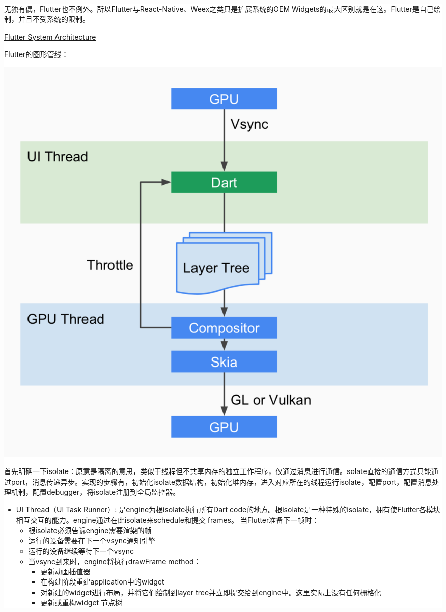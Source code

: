 无独有偶，Flutter也不例外。所以Flutter与React-Native、Weex之类只是扩展系统的OEM Widgets的最大区别就是在这。Flutter是自己绘制，并且不受系统的限制。

[Flutter System Architecture](https://docs.google.com/presentation/d/1cw7A4HbvM_Abv320rVgPVGiUP2msVs7tfGbkgdrTy0I/edit#slide=id.gbb3c3233b_0_187)

Flutter的图形管线：

  ![Flutter](images/flutter_engine/flutter_vsync.png)

首先明确一下isolate：原意是隔离的意思，类似于线程但不共享内存的独立工作程序，仅通过消息进行通信。solate直接的通信方式只能通过port，消息传递异步。实现的步骤有，初始化isolate数据结构，初始化堆内存，进入对应所在的线程运行isolate，配置port，配置消息处理机制，配置debugger，将isolate注册到全局监控器。
* UI Thread（UI Task Runner）: 
   是engine为根isolate执行所有Dart code的地方。根isolate是一种特殊的isolate，拥有使Flutter各模块相互交互的能力。engine通过在此isolate来schedule和提交 frames。
   当Flutter准备下一帧时：
    * 根isolate必须告诉engine需要渲染的帧
    * 运行的设备需要在下一个vsync通知引擎
    * 运行的设备继续等待下一个vsync
    * 当vsync到来时，engine将执行[drawFrame method](https://docs.flutter.io/flutter/widgets/WidgetsBinding/drawFrame.html)：
      * 更新动画插值器
      * 在构建阶段重建application中的widget
      * 对新建的widget进行布局，并将它们绘制到layer tree并立即提交给到engine中。这里实际上没有任何栅格化
      * 更新或重构widget 节点树
